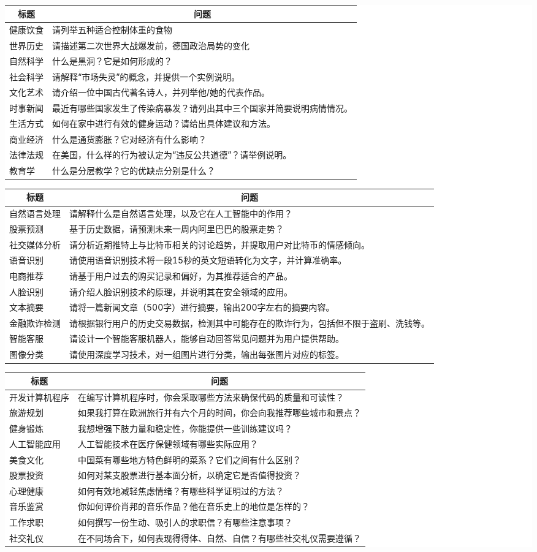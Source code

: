 |标题|问题|
|-|-|
|健康饮食|请列举五种适合控制体重的食物|
|世界历史|请描述第二次世界大战爆发前，德国政治局势的变化|
|自然科学|什么是黑洞？它是如何形成的？|
|社会科学|请解释“市场失灵”的概念，并提供一个实例说明。|
|文化艺术|请介绍一位中国古代著名诗人，并列举他/她的代表作品。|
|时事新闻|最近有哪些国家发生了传染病暴发？请列出其中三个国家并简要说明病情情况。|
|生活方式|如何在家中进行有效的健身运动？请给出具体建议和方法。|
|商业经济|什么是通货膨胀？它对经济有什么影响？|
|法律法规|在美国，什么样的行为被认定为“违反公共道德”？请举例说明。|
|教育学|什么是分层教学？它的优缺点分别是什么？|

|标题|问题|
|---|---|
|自然语言处理|请解释什么是自然语言处理，以及它在人工智能中的作用？|
|股票预测|基于历史数据，请预测未来一周内阿里巴巴的股票走势？|
|社交媒体分析|请分析近期推特上与比特币相关的讨论趋势，并提取用户对比特币的情感倾向。|
|语音识别|请使用语音识别技术将一段15秒的英文短语转化为文字，并计算准确率。|
|电商推荐|请基于用户过去的购买记录和偏好，为其推荐适合的产品。|
|人脸识别|请介绍人脸识别技术的原理，并说明其在安全领域的应用。|
|文本摘要|请将一篇新闻文章（500字）进行摘要，输出200字左右的摘要内容。|
|金融欺诈检测|请根据银行用户的历史交易数据，检测其中可能存在的欺诈行为，包括但不限于盗刷、洗钱等。|
|智能客服|请设计一个智能客服机器人，能够自动回答常见问题并为用户提供帮助。|
|图像分类|请使用深度学习技术，对一组图片进行分类，输出每张图片对应的标签。|

| 标题 | 问题 |
| --- | --- |
| 开发计算机程序 | 在编写计算机程序时，你会采取哪些方法来确保代码的质量和可读性？ |
| 旅游规划 | 如果我打算在欧洲旅行并有六个月的时间，你会向我推荐哪些城市和景点？ |
| 健身锻炼 | 我想增强下肢力量和稳定性，你能提供一些训练建议吗？ |
| 人工智能应用 | 人工智能技术在医疗保健领域有哪些实际应用？ |
| 美食文化 | 中国菜有哪些地方特色鲜明的菜系？它们之间有什么区别？ |
| 股票投资 | 如何对某支股票进行基本面分析，以确定它是否值得投资？ |
| 心理健康 | 如何有效地减轻焦虑情绪？有哪些科学证明过的方法？ |
| 音乐鉴赏 | 你如何评价肖邦的音乐作品？他在音乐史上的地位是怎样的？ |
| 工作求职 | 如何撰写一份生动、吸引人的求职信？有哪些注意事项？ |
| 社交礼仪 | 在不同场合下，如何表现得得体、自然、自信？有哪些社交礼仪需要遵循？ |
